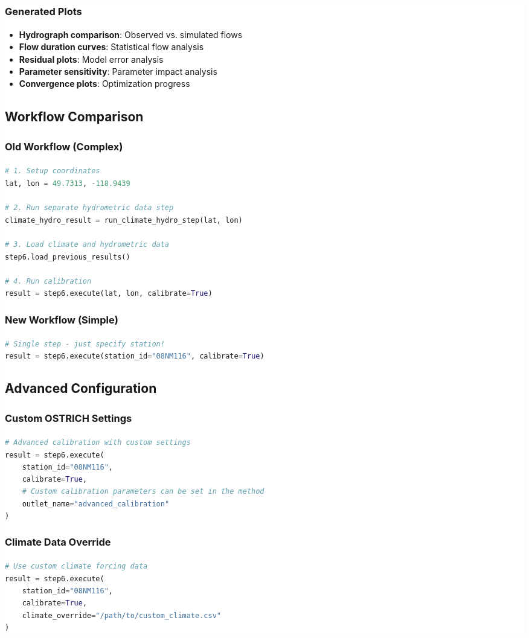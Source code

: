 ### Generated Plots
- **Hydrograph comparison**: Observed vs. simulated flows
- **Flow duration curves**: Statistical flow analysis
- **Residual plots**: Model error analysis
- **Parameter sensitivity**: Parameter impact analysis
- **Convergence plots**: Optimization progress

## Workflow Comparison

### Old Workflow (Complex)
```python
# 1. Setup coordinates
lat, lon = 49.7313, -118.9439

# 2. Run separate hydrometric data step
climate_hydro_result = run_climate_hydro_step(lat, lon)

# 3. Load climate and hydrometric data
step6.load_previous_results()

# 4. Run calibration
result = step6.execute(lat, lon, calibrate=True)
```

### New Workflow (Simple)
```python
# Single step - just specify station!
result = step6.execute(station_id="08NM116", calibrate=True)
```

## Advanced Configuration

### Custom OSTRICH Settings
```python
# Advanced calibration with custom settings
result = step6.execute(
    station_id="08NM116",
    calibrate=True,
    # Custom calibration parameters can be set in the method
    outlet_name="advanced_calibration"
)
```

### Climate Data Override
```python
# Use custom climate forcing data
result = step6.execute(
    station_id="08NM116",
    calibrate=True,
    climate_override="/path/to/custom_climate.csv"
)
```
